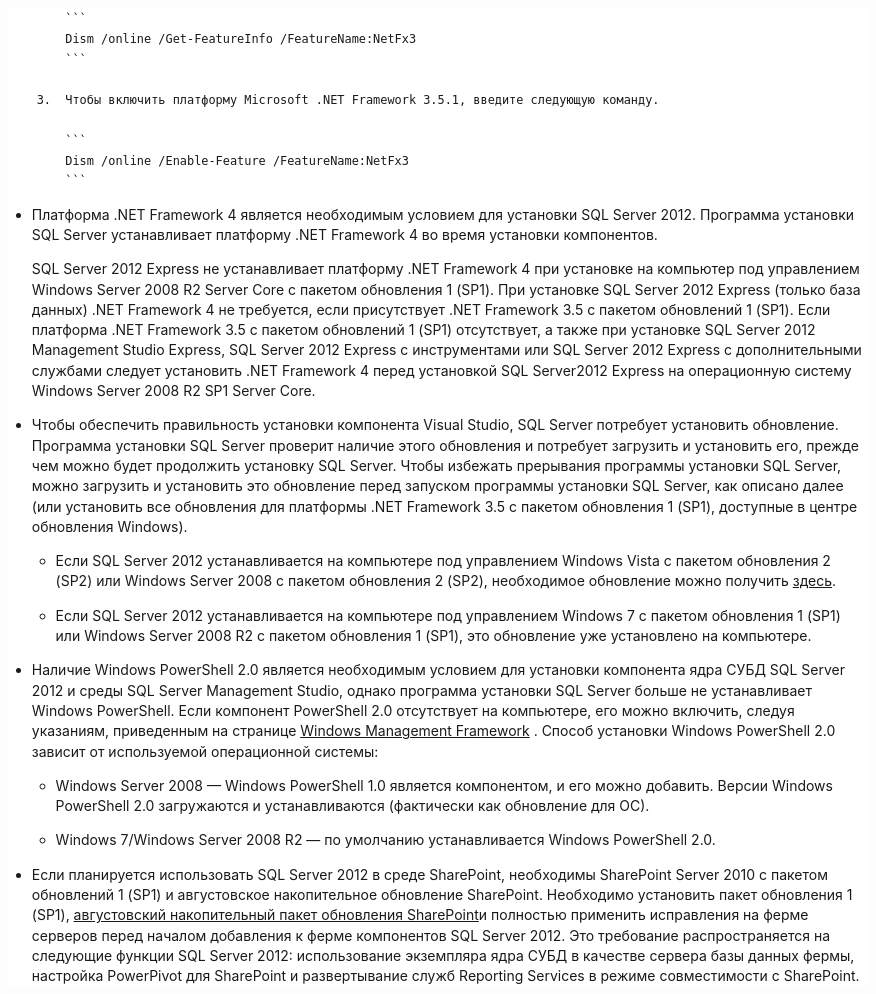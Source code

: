             ```  
            Dism /online /Get-FeatureInfo /FeatureName:NetFx3  
            ```  
  
        3.  Чтобы включить платформу Microsoft .NET Framework 3.5.1, введите следующую команду.  
  
            ```  
            Dism /online /Enable-Feature /FeatureName:NetFx3  
            ```  
  
-   Платформа .NET Framework 4 является необходимым условием для установки SQL Server 2012. Программа установки SQL Server устанавливает платформу .NET Framework 4 во время установки компонентов.  
  
    SQL Server 2012 Express не устанавливает платформу .NET Framework 4 при установке на компьютер под управлением Windows Server 2008 R2 Server Core с пакетом обновления 1 (SP1). При установке SQL Server 2012 Express (только база данных) .NET Framework 4 не требуется, если присутствует .NET Framework 3.5 с пакетом обновлений 1 (SP1). Если платформа .NET Framework 3.5 с пакетом обновлений 1 (SP1) отсутствует, а также при установке SQL Server 2012 Management Studio Express, SQL Server 2012 Express с инструментами или SQL Server 2012 Express с дополнительными службами следует установить .NET Framework 4 перед установкой SQL Server2012 Express на операционную систему Windows Server 2008 R2 SP1 Server Core.  
  
-   Чтобы обеспечить правильность установки компонента Visual Studio, SQL Server потребует установить обновление. Программа установки SQL Server проверит наличие этого обновления и потребует загрузить и установить его, прежде чем можно будет продолжить установку SQL Server. Чтобы избежать прерывания программы установки SQL Server, можно загрузить и установить это обновление перед запуском программы установки SQL Server, как описано далее (или установить все обновления для платформы .NET Framework 3.5 с пакетом обновления 1 (SP1), доступные в центре обновления Windows).  
  
    -   Если SQL Server 2012 устанавливается на компьютере под управлением Windows Vista с пакетом обновления 2 (SP2) или Windows Server 2008 с пакетом обновления 2 (SP2), необходимое обновление можно получить [здесь](http://support.microsoft.com/?kbid=956250).  
  
    -   Если SQL Server 2012 устанавливается на компьютере под управлением Windows 7 с пакетом обновления 1 (SP1) или Windows Server 2008 R2 с пакетом обновления 1 (SP1), это обновление уже установлено на компьютере.  
  
-   Наличие Windows PowerShell 2.0 является необходимым условием для установки компонента ядра СУБД SQL Server 2012 и среды SQL Server Management Studio, однако программа установки SQL Server больше не устанавливает Windows PowerShell. Если компонент PowerShell 2.0 отсутствует на компьютере, его можно включить, следуя указаниям, приведенным на странице [Windows Management Framework](http://support.microsoft.com/kb/968929) . Способ установки Windows PowerShell 2.0 зависит от используемой операционной системы:  
  
    -   Windows Server 2008 — Windows PowerShell 1.0 является компонентом, и его можно добавить. Версии Windows PowerShell 2.0 загружаются и устанавливаются (фактически как обновление для ОС).  
  
    -   Windows 7/Windows Server 2008 R2 — по умолчанию устанавливается Windows PowerShell 2.0.  
  
-   Если планируется использовать SQL Server 2012 в среде SharePoint, необходимы SharePoint Server 2010 с пакетом обновлений 1 (SP1) и августовское накопительное обновление SharePoint. Необходимо установить пакет обновления 1 (SP1), [августовский накопительный пакет обновления SharePoint](http://blogs.technet.com/b/stefan_gossner/archive/2010/09/02/august-2010-cumulative-update-for-sharepoint-has-been-released.aspx)и полностью применить исправления на ферме серверов перед началом добавления к ферме компонентов SQL Server 2012. Это требование распространяется на следующие функции SQL Server 2012: использование экземпляра ядра СУБД в качестве сервера базы данных фермы, настройка PowerPivot для SharePoint и развертывание служб Reporting Services в режиме совместимости с SharePoint.  
  